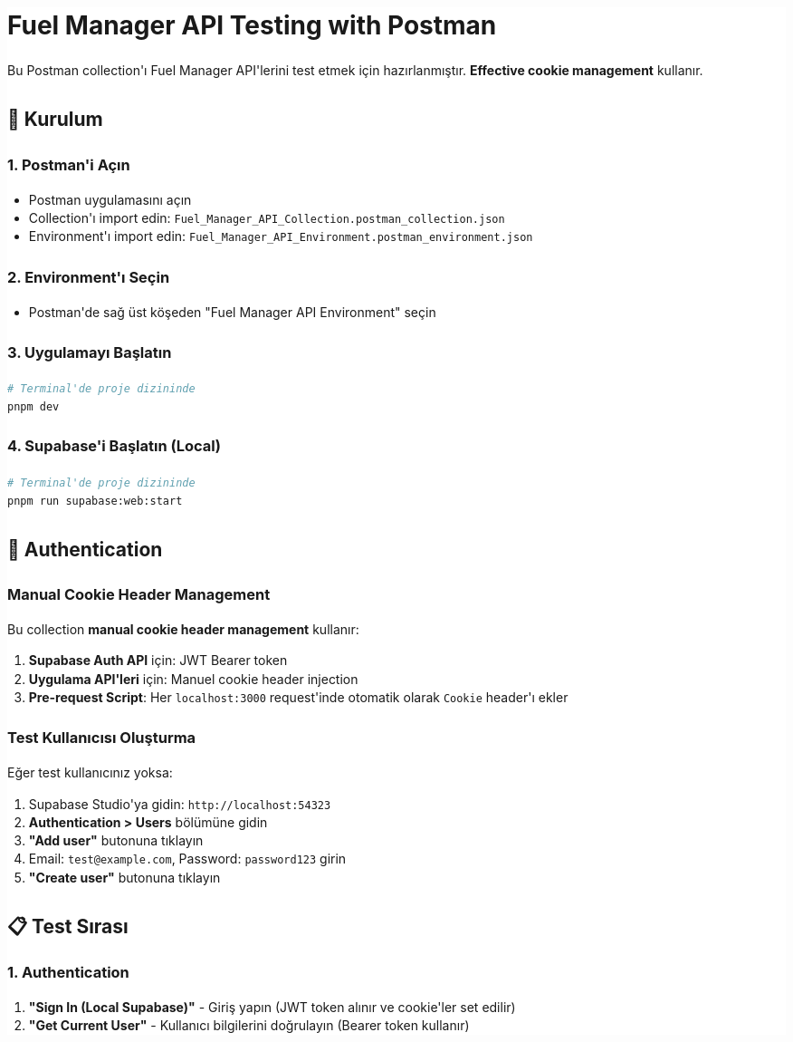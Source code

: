 # Fuel Manager API Testing with Postman

Bu Postman collection'ı Fuel Manager API'lerini test etmek için hazırlanmıştır. **Effective cookie management** kullanır.

## 🚀 Kurulum

### 1. Postman'i Açın
- Postman uygulamasını açın
- Collection'ı import edin: `Fuel_Manager_API_Collection.postman_collection.json`
- Environment'ı import edin: `Fuel_Manager_API_Environment.postman_environment.json`

### 2. Environment'ı Seçin
- Postman'de sağ üst köşeden "Fuel Manager API Environment" seçin

### 3. Uygulamayı Başlatın
```bash
# Terminal'de proje dizininde
pnpm dev
```

### 4. Supabase'i Başlatın (Local)
```bash
# Terminal'de proje dizininde
pnpm run supabase:web:start
```

## 🔐 Authentication

### Manual Cookie Header Management
Bu collection **manual cookie header management** kullanır:

1. **Supabase Auth API** için: JWT Bearer token
2. **Uygulama API'leri** için: Manuel cookie header injection
3. **Pre-request Script**: Her `localhost:3000` request'inde otomatik olarak `Cookie` header'ı ekler

### Test Kullanıcısı Oluşturma
Eğer test kullanıcınız yoksa:

1. Supabase Studio'ya gidin: `http://localhost:54323`
2. **Authentication > Users** bölümüne gidin
3. **"Add user"** butonuna tıklayın
4. Email: `test@example.com`, Password: `password123` girin
5. **"Create user"** butonuna tıklayın

## 📋 Test Sırası

### 1. Authentication
1. **"Sign In (Local Supabase)"** - Giriş yapın (JWT token alınır ve cookie'ler set edilir)
2. **"Get Current User"** - Kullanıcı bilgilerini doğrulayın (Bearer token kullanır)
